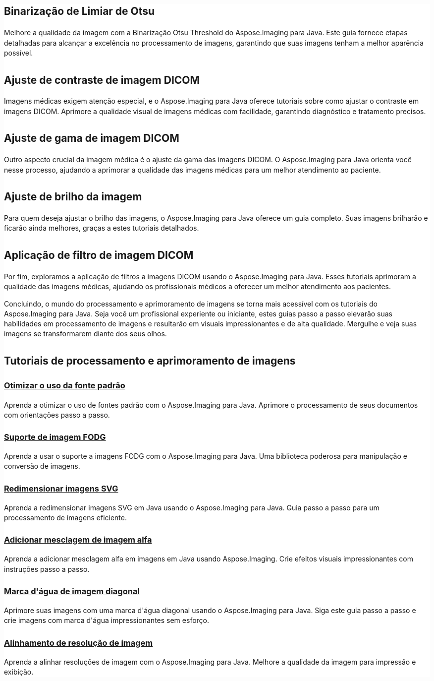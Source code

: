 ## Binarização de Limiar de Otsu

Melhore a qualidade da imagem com a Binarização Otsu Threshold do Aspose.Imaging para Java. Este guia fornece etapas detalhadas para alcançar a excelência no processamento de imagens, garantindo que suas imagens tenham a melhor aparência possível.

## Ajuste de contraste de imagem DICOM

Imagens médicas exigem atenção especial, e o Aspose.Imaging para Java oferece tutoriais sobre como ajustar o contraste em imagens DICOM. Aprimore a qualidade visual de imagens médicas com facilidade, garantindo diagnóstico e tratamento precisos.

## Ajuste de gama de imagem DICOM

Outro aspecto crucial da imagem médica é o ajuste da gama das imagens DICOM. O Aspose.Imaging para Java orienta você nesse processo, ajudando a aprimorar a qualidade das imagens médicas para um melhor atendimento ao paciente.

## Ajuste de brilho da imagem

Para quem deseja ajustar o brilho das imagens, o Aspose.Imaging para Java oferece um guia completo. Suas imagens brilharão e ficarão ainda melhores, graças a estes tutoriais detalhados.

## Aplicação de filtro de imagem DICOM

Por fim, exploramos a aplicação de filtros a imagens DICOM usando o Aspose.Imaging para Java. Esses tutoriais aprimoram a qualidade das imagens médicas, ajudando os profissionais médicos a oferecer um melhor atendimento aos pacientes.

Concluindo, o mundo do processamento e aprimoramento de imagens se torna mais acessível com os tutoriais do Aspose.Imaging para Java. Seja você um profissional experiente ou iniciante, estes guias passo a passo elevarão suas habilidades em processamento de imagens e resultarão em visuais impressionantes e de alta qualidade. Mergulhe e veja suas imagens se transformarem diante dos seus olhos.
## Tutoriais de processamento e aprimoramento de imagens
### [Otimizar o uso da fonte padrão](./optimize-default-font-usage/)
Aprenda a otimizar o uso de fontes padrão com o Aspose.Imaging para Java. Aprimore o processamento de seus documentos com orientações passo a passo.
### [Suporte de imagem FODG](./fodg-image-support/)
Aprenda a usar o suporte a imagens FODG com o Aspose.Imaging para Java. Uma biblioteca poderosa para manipulação e conversão de imagens.
### [Redimensionar imagens SVG](./resize-svg-images/)
Aprenda a redimensionar imagens SVG em Java usando o Aspose.Imaging para Java. Guia passo a passo para um processamento de imagens eficiente.
### [Adicionar mesclagem de imagem alfa](./add-image-alpha-blending/)
Aprenda a adicionar mesclagem alfa em imagens em Java usando Aspose.Imaging. Crie efeitos visuais impressionantes com instruções passo a passo.
### [Marca d'água de imagem diagonal](./diagonal-image-watermarking/)
Aprimore suas imagens com uma marca d'água diagonal usando o Aspose.Imaging para Java. Siga este guia passo a passo e crie imagens com marca d'água impressionantes sem esforço.
### [Alinhamento de resolução de imagem](./image-resolution-alignment/)
Aprenda a alinhar resoluções de imagem com o Aspose.Imaging para Java. Melhore a qualidade da imagem para impressão e exibição.
